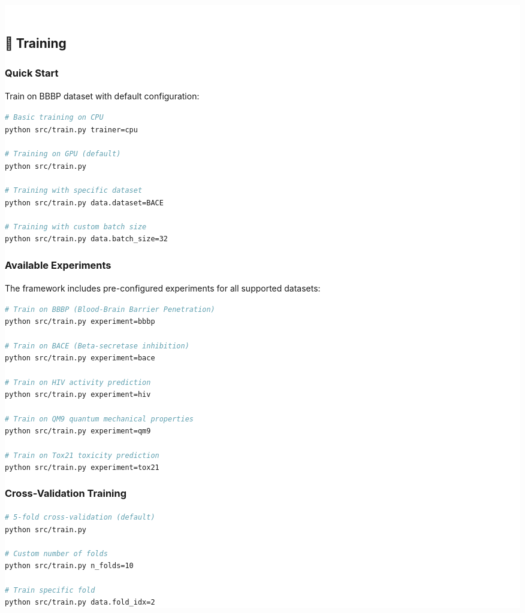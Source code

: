 <br>

## 🎯 Training

### Quick Start

Train on BBBP dataset with default configuration:

```bash
# Basic training on CPU
python src/train.py trainer=cpu

# Training on GPU (default)
python src/train.py

# Training with specific dataset
python src/train.py data.dataset=BACE

# Training with custom batch size
python src/train.py data.batch_size=32
```

### Available Experiments

The framework includes pre-configured experiments for all supported datasets:

```bash
# Train on BBBP (Blood-Brain Barrier Penetration)
python src/train.py experiment=bbbp

# Train on BACE (Beta-secretase inhibition)
python src/train.py experiment=bace

# Train on HIV activity prediction
python src/train.py experiment=hiv

# Train on QM9 quantum mechanical properties
python src/train.py experiment=qm9

# Train on Tox21 toxicity prediction
python src/train.py experiment=tox21
```

### Cross-Validation Training

```bash
# 5-fold cross-validation (default)
python src/train.py

# Custom number of folds
python src/train.py n_folds=10

# Train specific fold
python src/train.py data.fold_idx=2
```
